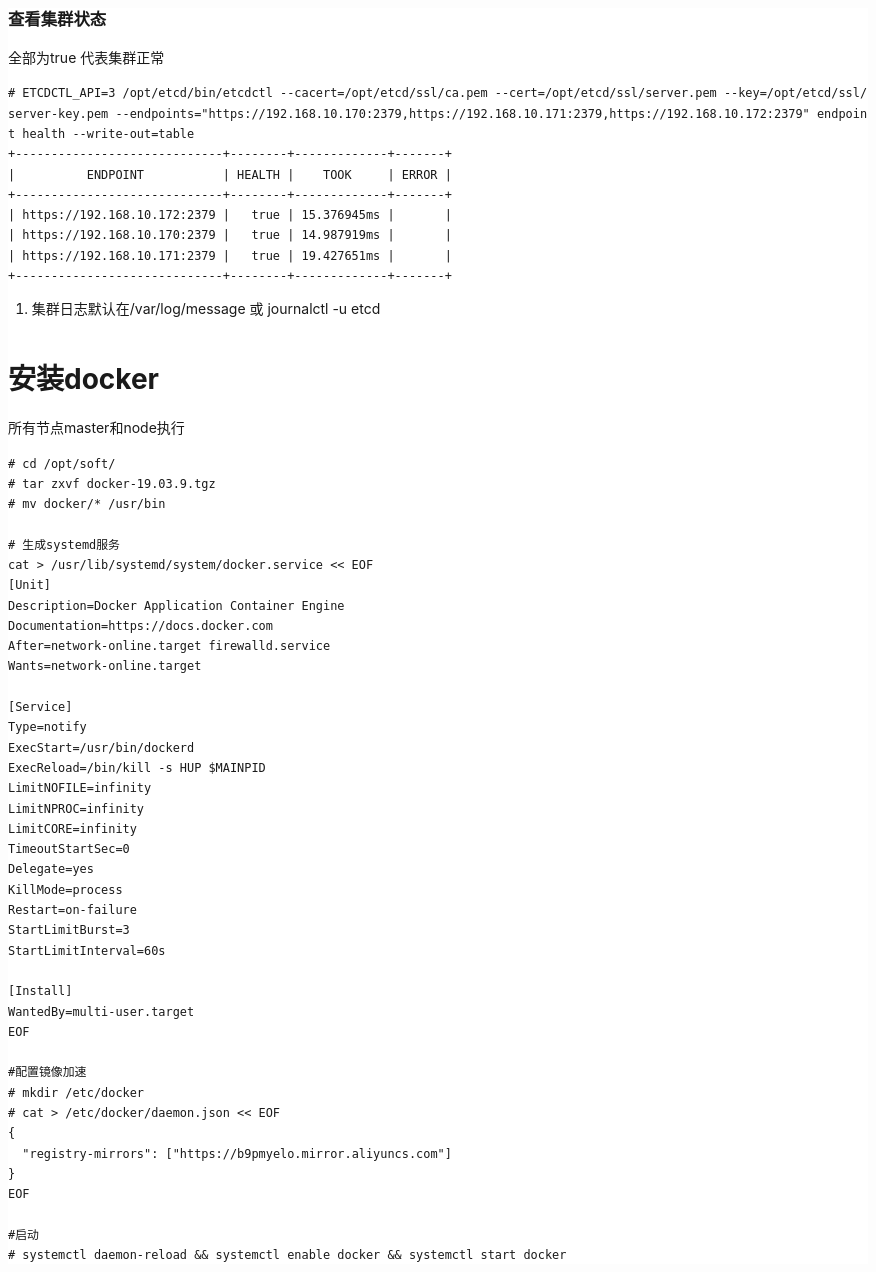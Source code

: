 ### 查看集群状态

全部为true 代表集群正常

```
# ETCDCTL_API=3 /opt/etcd/bin/etcdctl --cacert=/opt/etcd/ssl/ca.pem --cert=/opt/etcd/ssl/server.pem --key=/opt/etcd/ssl/server-key.pem --endpoints="https://192.168.10.170:2379,https://192.168.10.171:2379,https://192.168.10.172:2379" endpoint health --write-out=table
+-----------------------------+--------+-------------+-------+
|          ENDPOINT           | HEALTH |    TOOK     | ERROR |
+-----------------------------+--------+-------------+-------+
| https://192.168.10.172:2379 |   true | 15.376945ms |       |
| https://192.168.10.170:2379 |   true | 14.987919ms |       |
| https://192.168.10.171:2379 |   true | 19.427651ms |       |
+-----------------------------+--------+-------------+-------+
```

1. 集群日志默认在/var/log/message 或 journalctl -u etcd

# 安装docker 

所有节点master和node执行

```
# cd /opt/soft/
# tar zxvf docker-19.03.9.tgz 
# mv docker/* /usr/bin

# 生成systemd服务
cat > /usr/lib/systemd/system/docker.service << EOF
[Unit]
Description=Docker Application Container Engine
Documentation=https://docs.docker.com
After=network-online.target firewalld.service
Wants=network-online.target

[Service]
Type=notify
ExecStart=/usr/bin/dockerd
ExecReload=/bin/kill -s HUP $MAINPID
LimitNOFILE=infinity
LimitNPROC=infinity
LimitCORE=infinity
TimeoutStartSec=0
Delegate=yes
KillMode=process
Restart=on-failure
StartLimitBurst=3
StartLimitInterval=60s

[Install]
WantedBy=multi-user.target
EOF

#配置镜像加速
# mkdir /etc/docker
# cat > /etc/docker/daemon.json << EOF
{
  "registry-mirrors": ["https://b9pmyelo.mirror.aliyuncs.com"]
}
EOF

#启动
# systemctl daemon-reload && systemctl enable docker && systemctl start docker

```